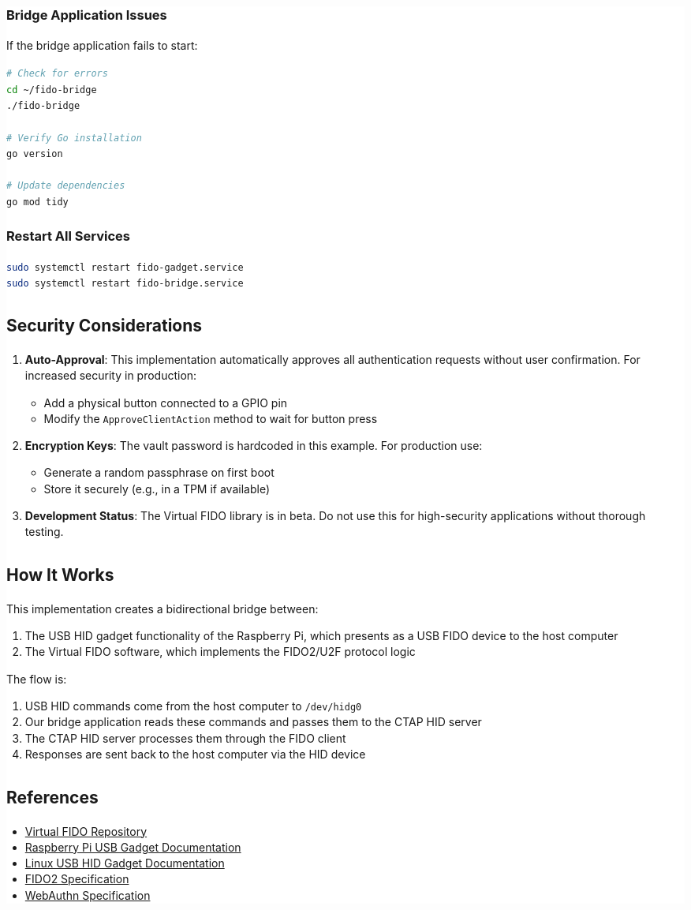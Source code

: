 ### Bridge Application Issues
If the bridge application fails to start:
```bash
# Check for errors
cd ~/fido-bridge
./fido-bridge

# Verify Go installation
go version

# Update dependencies
go mod tidy
```

### Restart All Services
```bash
sudo systemctl restart fido-gadget.service
sudo systemctl restart fido-bridge.service
```

## Security Considerations

1. **Auto-Approval**: This implementation automatically approves all authentication requests without user confirmation. For increased security in production:
   * Add a physical button connected to a GPIO pin
   * Modify the `ApproveClientAction` method to wait for button press

2. **Encryption Keys**: The vault password is hardcoded in this example. For production use:
   * Generate a random passphrase on first boot
   * Store it securely (e.g., in a TPM if available)

3. **Development Status**: The Virtual FIDO library is in beta. Do not use this for high-security applications without thorough testing.

## How It Works

This implementation creates a bidirectional bridge between:
1. The USB HID gadget functionality of the Raspberry Pi, which presents as a USB FIDO device to the host computer
2. The Virtual FIDO software, which implements the FIDO2/U2F protocol logic

The flow is:
1. USB HID commands come from the host computer to `/dev/hidg0`
2. Our bridge application reads these commands and passes them to the CTAP HID server
3. The CTAP HID server processes them through the FIDO client
4. Responses are sent back to the host computer via the HID device

## References
- [Virtual FIDO Repository](https://github.com/bulwarkid/virtual-fido)
- [Raspberry Pi USB Gadget Documentation](https://www.kernel.org/doc/Documentation/usb/gadget_configfs.txt)
- [Linux USB HID Gadget Documentation](https://www.kernel.org/doc/html/latest/usb/gadget_hid.html)
- [FIDO2 Specification](https://fidoalliance.org/specifications/)
- [WebAuthn Specification](https://www.w3.org/TR/webauthn-2/)